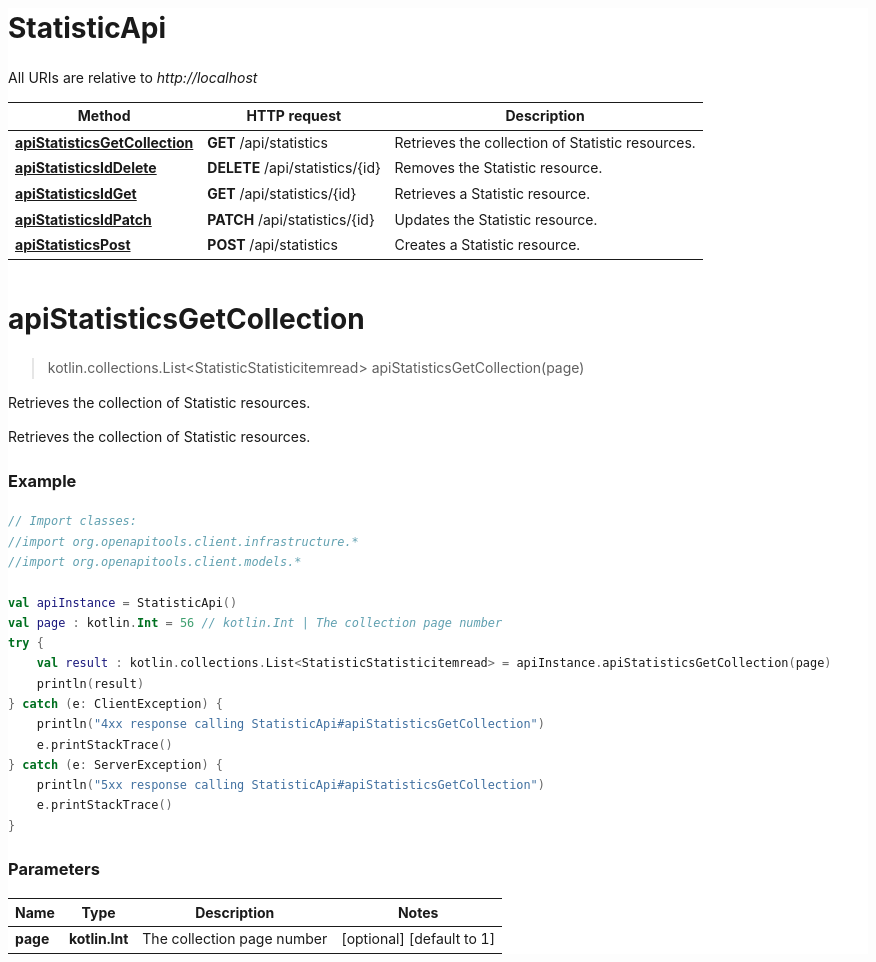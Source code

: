 # StatisticApi

All URIs are relative to *http://localhost*

| Method | HTTP request | Description |
| ------------- | ------------- | ------------- |
| [**apiStatisticsGetCollection**](StatisticApi.md#apiStatisticsGetCollection) | **GET** /api/statistics | Retrieves the collection of Statistic resources. |
| [**apiStatisticsIdDelete**](StatisticApi.md#apiStatisticsIdDelete) | **DELETE** /api/statistics/{id} | Removes the Statistic resource. |
| [**apiStatisticsIdGet**](StatisticApi.md#apiStatisticsIdGet) | **GET** /api/statistics/{id} | Retrieves a Statistic resource. |
| [**apiStatisticsIdPatch**](StatisticApi.md#apiStatisticsIdPatch) | **PATCH** /api/statistics/{id} | Updates the Statistic resource. |
| [**apiStatisticsPost**](StatisticApi.md#apiStatisticsPost) | **POST** /api/statistics | Creates a Statistic resource. |


<a id="apiStatisticsGetCollection"></a>
# **apiStatisticsGetCollection**
> kotlin.collections.List&lt;StatisticStatisticitemread&gt; apiStatisticsGetCollection(page)

Retrieves the collection of Statistic resources.

Retrieves the collection of Statistic resources.

### Example
```kotlin
// Import classes:
//import org.openapitools.client.infrastructure.*
//import org.openapitools.client.models.*

val apiInstance = StatisticApi()
val page : kotlin.Int = 56 // kotlin.Int | The collection page number
try {
    val result : kotlin.collections.List<StatisticStatisticitemread> = apiInstance.apiStatisticsGetCollection(page)
    println(result)
} catch (e: ClientException) {
    println("4xx response calling StatisticApi#apiStatisticsGetCollection")
    e.printStackTrace()
} catch (e: ServerException) {
    println("5xx response calling StatisticApi#apiStatisticsGetCollection")
    e.printStackTrace()
}
```

### Parameters
| Name | Type | Description  | Notes |
| ------------- | ------------- | ------------- | ------------- |
| **page** | **kotlin.Int**| The collection page number | [optional] [default to 1] |
